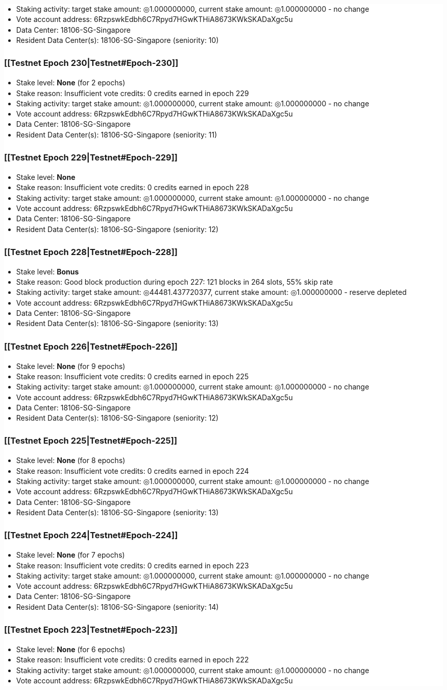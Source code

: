 * Staking activity: target stake amount: ◎1.000000000, current stake amount: ◎1.000000000 - no change
* Vote account address: 6RzpswkEdbh6C7Rpyd7HGwKTHiA8673KWkSKADaXgc5u
* Data Center: 18106-SG-Singapore
* Resident Data Center(s): 18106-SG-Singapore (seniority: 10)
### [[Testnet Epoch 230|Testnet#Epoch-230]]
* Stake level: **None** (for 2 epochs)
* Stake reason: Insufficient vote credits: 0 credits earned in epoch 229
* Staking activity: target stake amount: ◎1.000000000, current stake amount: ◎1.000000000 - no change
* Vote account address: 6RzpswkEdbh6C7Rpyd7HGwKTHiA8673KWkSKADaXgc5u
* Data Center: 18106-SG-Singapore
* Resident Data Center(s): 18106-SG-Singapore (seniority: 11)
### [[Testnet Epoch 229|Testnet#Epoch-229]]
* Stake level: **None**
* Stake reason: Insufficient vote credits: 0 credits earned in epoch 228
* Staking activity: target stake amount: ◎1.000000000, current stake amount: ◎1.000000000 - no change
* Vote account address: 6RzpswkEdbh6C7Rpyd7HGwKTHiA8673KWkSKADaXgc5u
* Data Center: 18106-SG-Singapore
* Resident Data Center(s): 18106-SG-Singapore (seniority: 12)
### [[Testnet Epoch 228|Testnet#Epoch-228]]
* Stake level: **Bonus**
* Stake reason: Good block production during epoch 227: 121 blocks in 264 slots, 55% skip rate
* Staking activity: target stake amount: ◎44481.437720377, current stake amount: ◎1.000000000 - reserve depleted
* Vote account address: 6RzpswkEdbh6C7Rpyd7HGwKTHiA8673KWkSKADaXgc5u
* Data Center: 18106-SG-Singapore
* Resident Data Center(s): 18106-SG-Singapore (seniority: 13)
### [[Testnet Epoch 226|Testnet#Epoch-226]]
* Stake level: **None** (for 9 epochs)
* Stake reason: Insufficient vote credits: 0 credits earned in epoch 225
* Staking activity: target stake amount: ◎1.000000000, current stake amount: ◎1.000000000 - no change
* Vote account address: 6RzpswkEdbh6C7Rpyd7HGwKTHiA8673KWkSKADaXgc5u
* Data Center: 18106-SG-Singapore
* Resident Data Center(s): 18106-SG-Singapore (seniority: 12)
### [[Testnet Epoch 225|Testnet#Epoch-225]]
* Stake level: **None** (for 8 epochs)
* Stake reason: Insufficient vote credits: 0 credits earned in epoch 224
* Staking activity: target stake amount: ◎1.000000000, current stake amount: ◎1.000000000 - no change
* Vote account address: 6RzpswkEdbh6C7Rpyd7HGwKTHiA8673KWkSKADaXgc5u
* Data Center: 18106-SG-Singapore
* Resident Data Center(s): 18106-SG-Singapore (seniority: 13)
### [[Testnet Epoch 224|Testnet#Epoch-224]]
* Stake level: **None** (for 7 epochs)
* Stake reason: Insufficient vote credits: 0 credits earned in epoch 223
* Staking activity: target stake amount: ◎1.000000000, current stake amount: ◎1.000000000 - no change
* Vote account address: 6RzpswkEdbh6C7Rpyd7HGwKTHiA8673KWkSKADaXgc5u
* Data Center: 18106-SG-Singapore
* Resident Data Center(s): 18106-SG-Singapore (seniority: 14)
### [[Testnet Epoch 223|Testnet#Epoch-223]]
* Stake level: **None** (for 6 epochs)
* Stake reason: Insufficient vote credits: 0 credits earned in epoch 222
* Staking activity: target stake amount: ◎1.000000000, current stake amount: ◎1.000000000 - no change
* Vote account address: 6RzpswkEdbh6C7Rpyd7HGwKTHiA8673KWkSKADaXgc5u